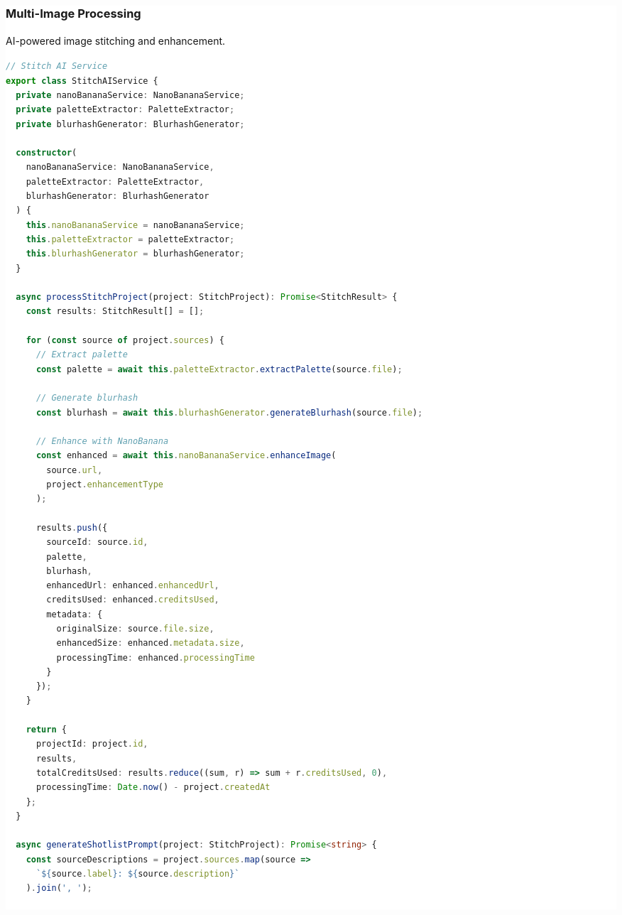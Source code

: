 ### **Multi-Image Processing**
AI-powered image stitching and enhancement.

```typescript
// Stitch AI Service
export class StitchAIService {
  private nanoBananaService: NanoBananaService;
  private paletteExtractor: PaletteExtractor;
  private blurhashGenerator: BlurhashGenerator;
  
  constructor(
    nanoBananaService: NanoBananaService,
    paletteExtractor: PaletteExtractor,
    blurhashGenerator: BlurhashGenerator
  ) {
    this.nanoBananaService = nanoBananaService;
    this.paletteExtractor = paletteExtractor;
    this.blurhashGenerator = blurhashGenerator;
  }
  
  async processStitchProject(project: StitchProject): Promise<StitchResult> {
    const results: StitchResult[] = [];
    
    for (const source of project.sources) {
      // Extract palette
      const palette = await this.paletteExtractor.extractPalette(source.file);
      
      // Generate blurhash
      const blurhash = await this.blurhashGenerator.generateBlurhash(source.file);
      
      // Enhance with NanoBanana
      const enhanced = await this.nanoBananaService.enhanceImage(
        source.url,
        project.enhancementType
      );
      
      results.push({
        sourceId: source.id,
        palette,
        blurhash,
        enhancedUrl: enhanced.enhancedUrl,
        creditsUsed: enhanced.creditsUsed,
        metadata: {
          originalSize: source.file.size,
          enhancedSize: enhanced.metadata.size,
          processingTime: enhanced.processingTime
        }
      });
    }
    
    return {
      projectId: project.id,
      results,
      totalCreditsUsed: results.reduce((sum, r) => sum + r.creditsUsed, 0),
      processingTime: Date.now() - project.createdAt
    };
  }
  
  async generateShotlistPrompt(project: StitchProject): Promise<string> {
    const sourceDescriptions = project.sources.map(source => 
      `${source.label}: ${source.description}`
    ).join(', ');
    
```